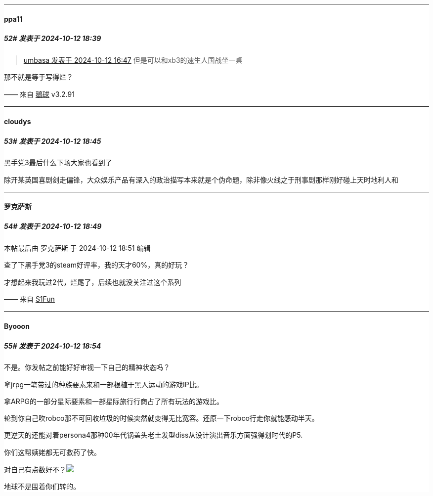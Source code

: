 
*****

####  ppa11  
##### 52#       发表于 2024-10-12 18:39

<blockquote><a href="httphttps://bbs.saraba1st.com/2b/forum.php?mod=redirect&amp;goto=findpost&amp;pid=66434498&amp;ptid=2202888" target="_blank">umbasa 发表于 2024-10-12 16:47</a>
但是可以和xb3的速生人国战坐一桌</blockquote>
那不就是等于写得烂？

—— 來自 [鵝球](https://www.pgyer.com/GcUxKd4w) v3.2.91


*****

####  cloudys  
##### 53#       发表于 2024-10-12 18:45

黑手党3最后什么下场大家也看到了

除开某英国喜剧剑走偏锋，大众娱乐产品有深入的政治描写本来就是个伪命题，除非像火线之于刑事剧那样刚好碰上天时地利人和


*****

####  罗克萨斯  
##### 54#       发表于 2024-10-12 18:49

 本帖最后由 罗克萨斯 于 2024-10-12 18:51 编辑 

查了下黑手党3的steam好评率，我的天才60%，真的好玩？

才想起来我玩过2代，烂尾了，后续也就没关注过这个系列

—— 来自 [S1Fun](https://s1fun.koalcat.com)


*****

####  Byooon  
##### 55#       发表于 2024-10-12 18:54

不是。你发帖之前能好好审视一下自己的精神状态吗？

拿jrpg一笔带过的种族要素来和一部根植于黑人运动的游戏IP比。

拿ARPG的一部分星际要素和一部星际旅行行商占了所有玩法的游戏比。

轮到你自己吹robco那不可回收垃圾的时候突然就变得无比宽容。还原一下robco行走你就能感动半天。

更逆天的还能对着persona4那种00年代锅盖头老土发型diss从设计演出音乐方面强得划时代的P5.

你们这帮姨姥都无可救药了快。

对自己有点数好不？<img src="https://static.saraba1st.com/image/smiley/face2017/014.png" referrerpolicy="no-referrer">

地球不是围着你们转的。
